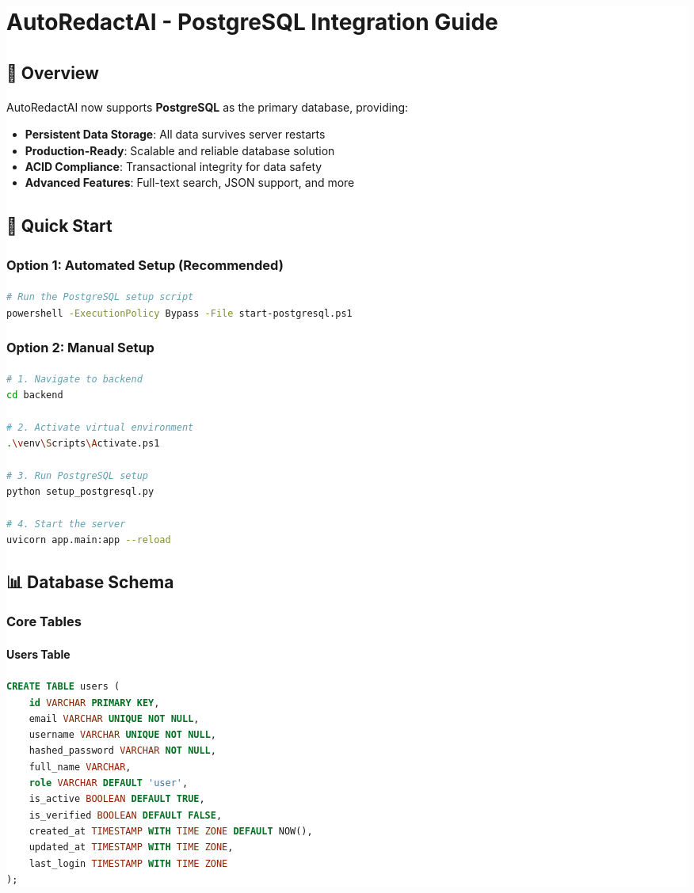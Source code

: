 # AutoRedactAI - PostgreSQL Integration Guide

## 🐘 Overview

AutoRedactAI now supports **PostgreSQL** as the primary database, providing:
- **Persistent Data Storage**: All data survives server restarts
- **Production-Ready**: Scalable and reliable database solution
- **ACID Compliance**: Transactional integrity for data safety
- **Advanced Features**: Full-text search, JSON support, and more

## 🚀 Quick Start

### Option 1: Automated Setup (Recommended)
```bash
# Run the PostgreSQL setup script
powershell -ExecutionPolicy Bypass -File start-postgresql.ps1
```

### Option 2: Manual Setup
```bash
# 1. Navigate to backend
cd backend

# 2. Activate virtual environment
.\venv\Scripts\Activate.ps1

# 3. Run PostgreSQL setup
python setup_postgresql.py

# 4. Start the server
uvicorn app.main:app --reload
```

## 📊 Database Schema

### Core Tables

#### **Users Table**
```sql
CREATE TABLE users (
    id VARCHAR PRIMARY KEY,
    email VARCHAR UNIQUE NOT NULL,
    username VARCHAR UNIQUE NOT NULL,
    hashed_password VARCHAR NOT NULL,
    full_name VARCHAR,
    role VARCHAR DEFAULT 'user',
    is_active BOOLEAN DEFAULT TRUE,
    is_verified BOOLEAN DEFAULT FALSE,
    created_at TIMESTAMP WITH TIME ZONE DEFAULT NOW(),
    updated_at TIMESTAMP WITH TIME ZONE,
    last_login TIMESTAMP WITH TIME ZONE
);
```
